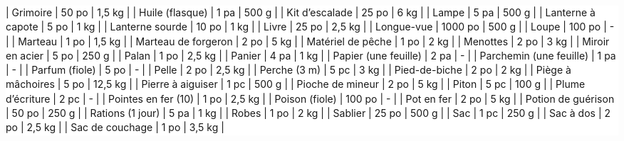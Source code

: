 | Grimoire                    | 50 po   | 1,5 kg  |
| Huile (flasque)             | 1 pa    | 500 g   |
| Kit d’escalade              | 25 po   | 6 kg    |
| Lampe                       | 5 pa    | 500 g   |
| Lanterne à capote           | 5 po    | 1 kg    |
| Lanterne sourde             | 10 po   | 1 kg    |
| Livre                       | 25 po   | 2,5 kg  |
| Longue-vue                  | 1000 po | 500 g   |
| Loupe                       | 100 po  | -       |
| Marteau                     | 1 po    | 1,5 kg  |
| Marteau de forgeron         | 2 po    | 5 kg    |
| Matériel de pêche           | 1 po    | 2 kg    |
| Menottes                    | 2 po    | 3 kg    |
| Miroir en acier             | 5 po    | 250 g   |
| Palan                       | 1 po    | 2,5 kg  |
| Panier                      | 4 pa    | 1 kg    |
| Papier (une feuille)        | 2 pa    | -       |
| Parchemin (une feuille)     | 1 pa    | -       |
| Parfum (fiole)              | 5 po    | -       |
| Pelle                       | 2 po    | 2,5 kg  |
| Perche (3 m)                | 5 pc    | 3 kg    |
| Pied-de-biche               | 2 po    | 2 kg    |
| Piège à mâchoires           | 5 po    | 12,5 kg |
| Pierre à aiguiser           | 1 pc    | 500 g   |
| Pioche de mineur            | 2 po    | 5 kg    |
| Piton                       | 5 pc    | 100 g   |
| Plume d’écriture            | 2 pc    | -       |
| Pointes en fer (10)         | 1 po    | 2,5 kg  |
| Poison (fiole)              | 100 po  | -       |
| Pot en fer                  | 2 po    | 5 kg    |
| Potion de guérison          | 50 po   | 250 g   |
| Rations (1 jour)            | 5 pa    | 1 kg    |
| Robes                       | 1 po    | 2 kg    |
| Sablier                     | 25 po   | 500 g   |
| Sac                         | 1 pc    | 250 g   |
| Sac à dos                   | 2 po    | 2,5 kg  |
| Sac de couchage             | 1 po    | 3,5 kg  |